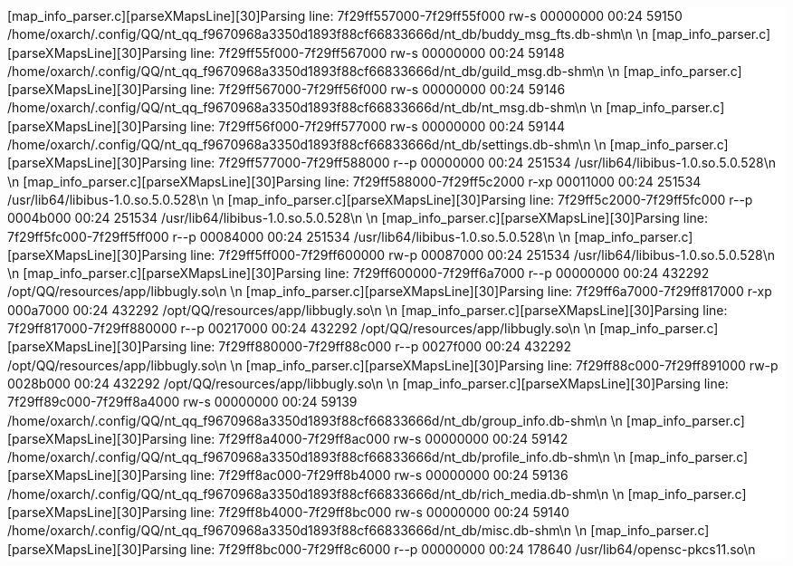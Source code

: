 [map_info_parser.c][parseXMapsLine][30]Parsing line: 7f29ff557000-7f29ff55f000 rw-s 00000000 00:24 59150                      /home/oxarch/.config/QQ/nt_qq_f9670968a3350d1893f88cf66833666d/nt_db/buddy_msg_fts.db-shm\n
\n
[map_info_parser.c][parseXMapsLine][30]Parsing line: 7f29ff55f000-7f29ff567000 rw-s 00000000 00:24 59148                      /home/oxarch/.config/QQ/nt_qq_f9670968a3350d1893f88cf66833666d/nt_db/guild_msg.db-shm\n
\n
[map_info_parser.c][parseXMapsLine][30]Parsing line: 7f29ff567000-7f29ff56f000 rw-s 00000000 00:24 59146                      /home/oxarch/.config/QQ/nt_qq_f9670968a3350d1893f88cf66833666d/nt_db/nt_msg.db-shm\n
\n
[map_info_parser.c][parseXMapsLine][30]Parsing line: 7f29ff56f000-7f29ff577000 rw-s 00000000 00:24 59144                      /home/oxarch/.config/QQ/nt_qq_f9670968a3350d1893f88cf66833666d/nt_db/settings.db-shm\n
\n
[map_info_parser.c][parseXMapsLine][30]Parsing line: 7f29ff577000-7f29ff588000 r--p 00000000 00:24 251534                     /usr/lib64/libibus-1.0.so.5.0.528\n
\n
[map_info_parser.c][parseXMapsLine][30]Parsing line: 7f29ff588000-7f29ff5c2000 r-xp 00011000 00:24 251534                     /usr/lib64/libibus-1.0.so.5.0.528\n
\n
[map_info_parser.c][parseXMapsLine][30]Parsing line: 7f29ff5c2000-7f29ff5fc000 r--p 0004b000 00:24 251534                     /usr/lib64/libibus-1.0.so.5.0.528\n
\n
[map_info_parser.c][parseXMapsLine][30]Parsing line: 7f29ff5fc000-7f29ff5ff000 r--p 00084000 00:24 251534                     /usr/lib64/libibus-1.0.so.5.0.528\n
\n
[map_info_parser.c][parseXMapsLine][30]Parsing line: 7f29ff5ff000-7f29ff600000 rw-p 00087000 00:24 251534                     /usr/lib64/libibus-1.0.so.5.0.528\n
\n
[map_info_parser.c][parseXMapsLine][30]Parsing line: 7f29ff600000-7f29ff6a7000 r--p 00000000 00:24 432292                     /opt/QQ/resources/app/libbugly.so\n
\n
[map_info_parser.c][parseXMapsLine][30]Parsing line: 7f29ff6a7000-7f29ff817000 r-xp 000a7000 00:24 432292                     /opt/QQ/resources/app/libbugly.so\n
\n
[map_info_parser.c][parseXMapsLine][30]Parsing line: 7f29ff817000-7f29ff880000 r--p 00217000 00:24 432292                     /opt/QQ/resources/app/libbugly.so\n
\n
[map_info_parser.c][parseXMapsLine][30]Parsing line: 7f29ff880000-7f29ff88c000 r--p 0027f000 00:24 432292                     /opt/QQ/resources/app/libbugly.so\n
\n
[map_info_parser.c][parseXMapsLine][30]Parsing line: 7f29ff88c000-7f29ff891000 rw-p 0028b000 00:24 432292                     /opt/QQ/resources/app/libbugly.so\n
\n
[map_info_parser.c][parseXMapsLine][30]Parsing line: 7f29ff89c000-7f29ff8a4000 rw-s 00000000 00:24 59139                      /home/oxarch/.config/QQ/nt_qq_f9670968a3350d1893f88cf66833666d/nt_db/group_info.db-shm\n
\n
[map_info_parser.c][parseXMapsLine][30]Parsing line: 7f29ff8a4000-7f29ff8ac000 rw-s 00000000 00:24 59142                      /home/oxarch/.config/QQ/nt_qq_f9670968a3350d1893f88cf66833666d/nt_db/profile_info.db-shm\n
\n
[map_info_parser.c][parseXMapsLine][30]Parsing line: 7f29ff8ac000-7f29ff8b4000 rw-s 00000000 00:24 59136                      /home/oxarch/.config/QQ/nt_qq_f9670968a3350d1893f88cf66833666d/nt_db/rich_media.db-shm\n
\n
[map_info_parser.c][parseXMapsLine][30]Parsing line: 7f29ff8b4000-7f29ff8bc000 rw-s 00000000 00:24 59140                      /home/oxarch/.config/QQ/nt_qq_f9670968a3350d1893f88cf66833666d/nt_db/misc.db-shm\n
\n
[map_info_parser.c][parseXMapsLine][30]Parsing line: 7f29ff8bc000-7f29ff8c6000 r--p 00000000 00:24 178640                     /usr/lib64/opensc-pkcs11.so\n